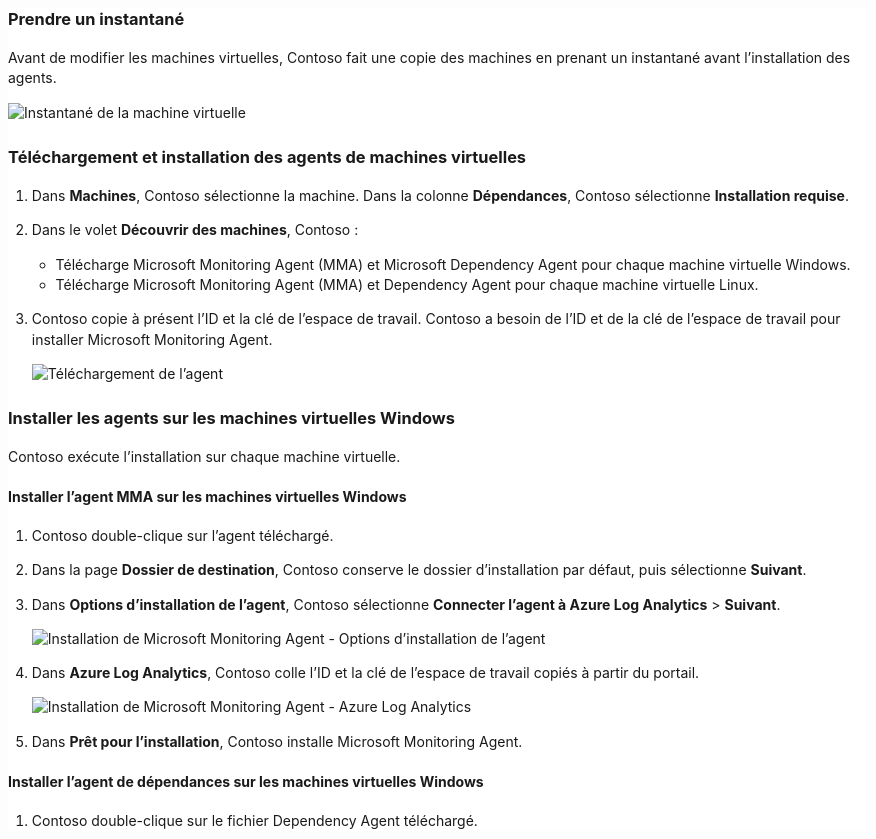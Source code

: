 ### <a name="take-a-snapshot"></a>Prendre un instantané

Avant de modifier les machines virtuelles, Contoso fait une copie des machines en prenant un instantané avant l’installation des agents.

![Instantané de la machine virtuelle](../migrate/azure-best-practices/media/contoso-migration-assessment/snapshot-vm.png)

### <a name="download-and-install-the-vm-agents"></a>Téléchargement et installation des agents de machines virtuelles

1. Dans **Machines**, Contoso sélectionne la machine. Dans la colonne **Dépendances**, Contoso sélectionne **Installation requise**.

1. Dans le volet **Découvrir des machines**, Contoso :
    - Télécharge Microsoft Monitoring Agent (MMA) et Microsoft Dependency Agent pour chaque machine virtuelle Windows.
    - Télécharge Microsoft Monitoring Agent (MMA) et Dependency Agent pour chaque machine virtuelle Linux.

1. Contoso copie à présent l’ID et la clé de l’espace de travail. Contoso a besoin de l’ID et de la clé de l’espace de travail pour installer Microsoft Monitoring Agent.

    ![Téléchargement de l’agent](../migrate/azure-best-practices/media/contoso-migration-assessment/download-agents.png)

### <a name="install-the-agents-on-windows-vms"></a>Installer les agents sur les machines virtuelles Windows

Contoso exécute l’installation sur chaque machine virtuelle.

#### <a name="install-the-mma-on-windows-vms"></a>Installer l’agent MMA sur les machines virtuelles Windows

1. Contoso double-clique sur l’agent téléchargé.

1. Dans la page **Dossier de destination**, Contoso conserve le dossier d’installation par défaut, puis sélectionne **Suivant**.

1. Dans **Options d’installation de l’agent**, Contoso sélectionne **Connecter l’agent à Azure Log Analytics** > **Suivant**.

    ![Installation de Microsoft Monitoring Agent - Options d’installation de l’agent](../migrate/azure-best-practices/media/contoso-migration-assessment/mma-install.png)

1. Dans **Azure Log Analytics**, Contoso colle l’ID et la clé de l’espace de travail copiés à partir du portail.

    ![Installation de Microsoft Monitoring Agent - Azure Log Analytics](../migrate/azure-best-practices/media/contoso-migration-assessment/mma-install2.png)

1. Dans **Prêt pour l’installation**, Contoso installe Microsoft Monitoring Agent.

#### <a name="install-the-dependency-agent-on-windows-vms"></a>Installer l’agent de dépendances sur les machines virtuelles Windows

1. Contoso double-clique sur le fichier Dependency Agent téléchargé.
